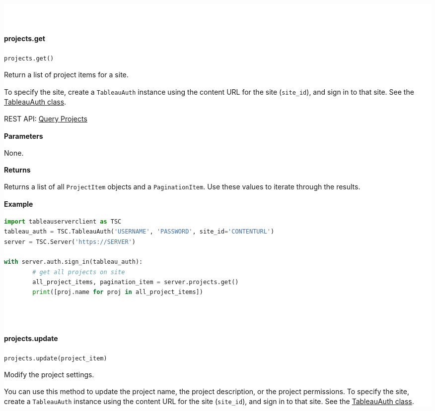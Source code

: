 <br>
<br>


#### projects.get

```py
projects.get()

```

Return a list of project items for a site.


To specify the site, create a `TableauAuth` instance using the content URL for the site (`site_id`), and sign in to that site.  See the [TableauAuth class](#tableauauth-class).

REST API: [Query Projects](https://help.tableau.com/current/api/rest_api/en-us/REST/rest_api_ref.htm#query_projects)


**Parameters**

None.

**Returns**

Returns a list of all `ProjectItem` objects and a `PaginationItem`. Use these values to iterate through the results.



 **Example**

```py
import tableauserverclient as TSC
tableau_auth = TSC.TableauAuth('USERNAME', 'PASSWORD', site_id='CONTENTURL')
server = TSC.Server('https://SERVER')

with server.auth.sign_in(tableau_auth):
        # get all projects on site
        all_project_items, pagination_item = server.projects.get()
        print([proj.name for proj in all_project_items])

```

<br>
<br>


#### projects.update

```py
projects.update(project_item)
```

Modify the project settings.

You can use this method to update the project name, the project description, or the project permissions. To specify the site, create a `TableauAuth` instance using the content URL for the site (`site_id`), and sign in to that site.  See the [TableauAuth class](#tableauauth-class).
